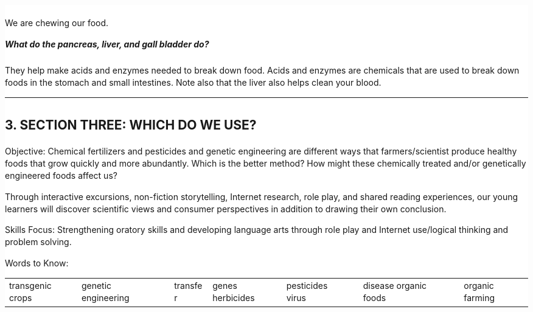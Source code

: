<br/>
We are chewing our food.
</p>
<p>
<b>
<i>
What do the pancreas, liver, and gall bladder do?
</i>
</b>
<br/>
</p>
<h3>
</h3>
They help make acids and enzymes needed to break down food.  Acids and enzymes are chemicals that are used to break down foods in the stomach and small intestines.   Note also that the liver also helps clean your blood.
<hr/>
<h2>
3.   SECTION THREE: WHICH DO WE USE?
</h2>
Objective:   Chemical fertilizers and pesticides and genetic engineering are different ways that farmers/scientist produce healthy foods that grow quickly and more abundantly.  Which is the better method?  How might these chemically treated and/or genetically engineered foods affect us?
<p>
Through interactive excursions, non-fiction storytelling, Internet research, role play, and shared reading experiences, our young learners will discover scientific views and consumer perspectives in addition to drawing their own conclusion.
</p>
<p>
Skills Focus:  Strengthening oratory skills and developing language arts through role play and Internet use/logical thinking and problem solving.
</p>
<p>
Words to Know:
</p>
<table border="0">
<tr>
<td>
transgenic crops
</td>
<td>
genetic engineering
</td>
<td>
</td>
<td>
transfer
</td>
<td>
genes herbicides
</td>
<td>
pesticides                                       virus
</td>
<td>
</td>
<td>
disease organic foods
</td>
<td>
</td>
<td>
organic farming
</td>
